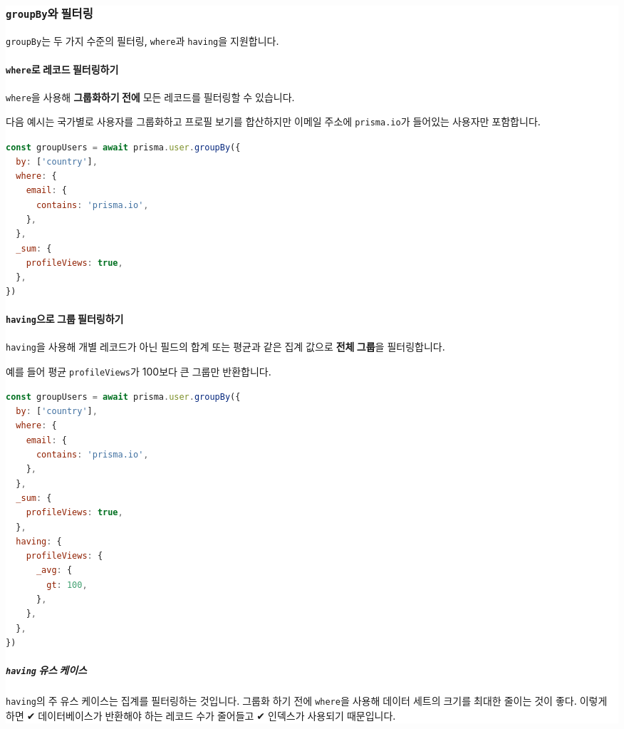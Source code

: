 ### `groupBy`와 필터링

`groupBy`는 두 가지 수준의 필터링, `where`과 `having`을 지원합니다.

#### `where`로 레코드 필터링하기

`where`을 사용해 **그룹화하기 전에** 모든 레코드를 필터링할 수 있습니다.

다음 예시는 국가별로 사용자를 그룹화하고 프로필 보기를 합산하지만 이메일 주소에 `prisma.io`가 들어있는 사용자만 포함합니다.

```js
const groupUsers = await prisma.user.groupBy({
  by: ['country'],
  where: {
    email: {
      contains: 'prisma.io',
    },
  },
  _sum: {
    profileViews: true,
  },
})
```

#### `having`으로 그룹 필터링하기

`having`을 사용해 개별 레코드가 아닌 필드의 합계 또는 평균과 같은 집계 값으로 **전체 그룹**을 필터링합니다.

예를 들어 평균 `profileViews`가 100보다 큰 그룹만 반환합니다. 

```js
const groupUsers = await prisma.user.groupBy({
  by: ['country'],
  where: {
    email: {
      contains: 'prisma.io',
    },
  },
  _sum: {
    profileViews: true,
  },
  having: {
    profileViews: {
      _avg: {
        gt: 100,
      },
    },
  },
})
```

##### `having` 유스 케이스

`having`의 주 유스 케이스는 집계를 필터링하는 것입니다. 그룹화 하기 전에 `where`을 사용해 데이터 세트의 크기를 최대한 줄이는 것이 좋다. 이렇게 하면 ✔ 데이터베이스가 반환해야 하는 레코드 수가 줄어들고 ✔ 인덱스가 사용되기 때문입니다.
